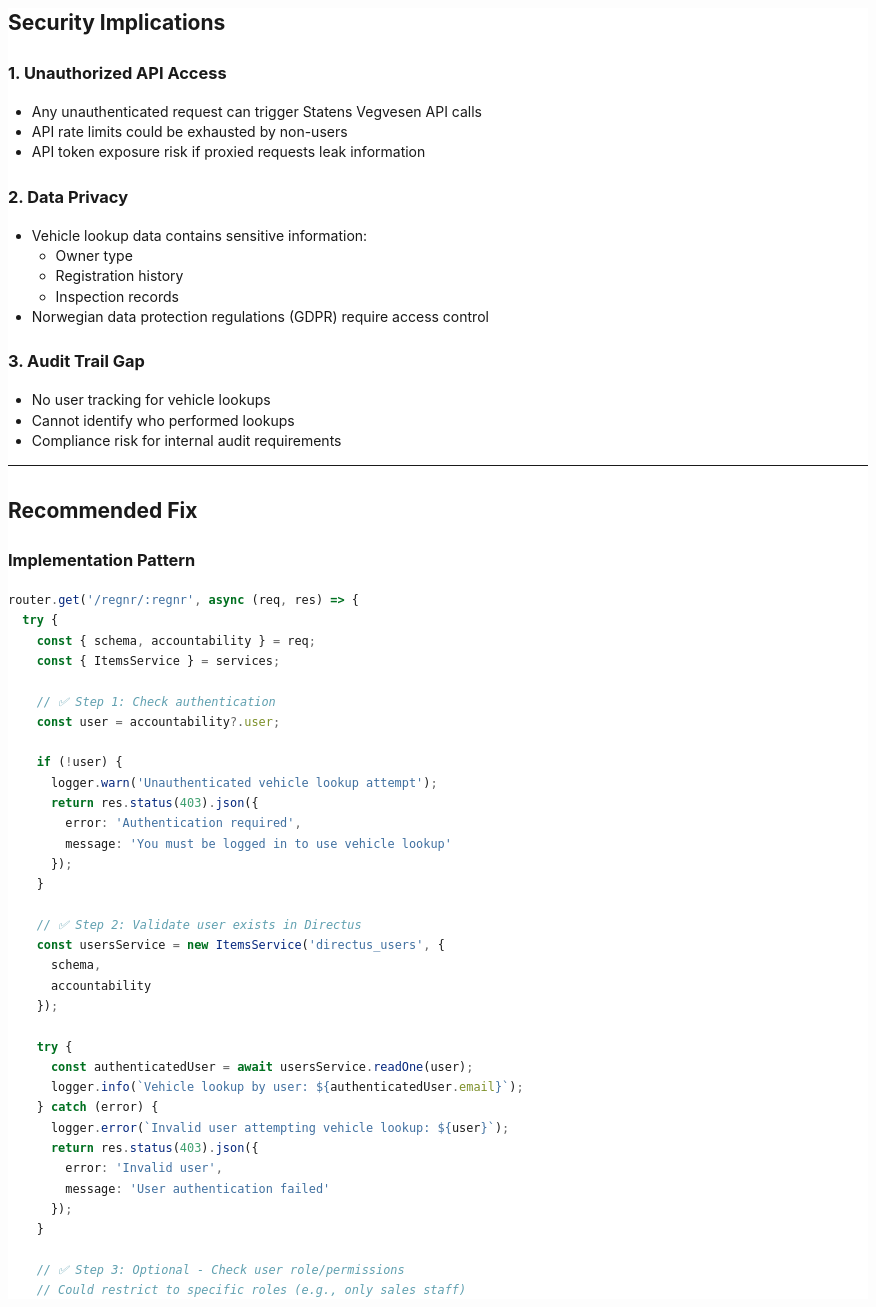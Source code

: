 
## Security Implications

### 1. Unauthorized API Access
- Any unauthenticated request can trigger Statens Vegvesen API calls
- API rate limits could be exhausted by non-users
- API token exposure risk if proxied requests leak information

### 2. Data Privacy
- Vehicle lookup data contains sensitive information:
  - Owner type
  - Registration history
  - Inspection records
- Norwegian data protection regulations (GDPR) require access control

### 3. Audit Trail Gap
- No user tracking for vehicle lookups
- Cannot identify who performed lookups
- Compliance risk for internal audit requirements

---

## Recommended Fix

### Implementation Pattern

```typescript
router.get('/regnr/:regnr', async (req, res) => {
  try {
    const { schema, accountability } = req;
    const { ItemsService } = services;

    // ✅ Step 1: Check authentication
    const user = accountability?.user;

    if (!user) {
      logger.warn('Unauthenticated vehicle lookup attempt');
      return res.status(403).json({
        error: 'Authentication required',
        message: 'You must be logged in to use vehicle lookup'
      });
    }

    // ✅ Step 2: Validate user exists in Directus
    const usersService = new ItemsService('directus_users', {
      schema,
      accountability
    });

    try {
      const authenticatedUser = await usersService.readOne(user);
      logger.info(`Vehicle lookup by user: ${authenticatedUser.email}`);
    } catch (error) {
      logger.error(`Invalid user attempting vehicle lookup: ${user}`);
      return res.status(403).json({
        error: 'Invalid user',
        message: 'User authentication failed'
      });
    }

    // ✅ Step 3: Optional - Check user role/permissions
    // Could restrict to specific roles (e.g., only sales staff)
```